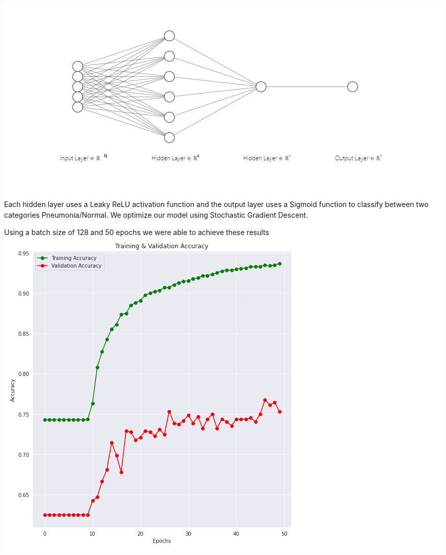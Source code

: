 ![Neural Network Diagram](readme_picture/NN.png)

Each hidden layer uses a Leaky ReLU activation function and the output layer uses a Sigmoid function to classify between two categories Pneumonia/Normal. We optimize our model using Stochastic Gradient Descent.

Using a batch size of 128 and 50 epochs we were able to achieve these results
![Accuracy Graph](readme_picture/Training_Val_accuracy.PNG)
